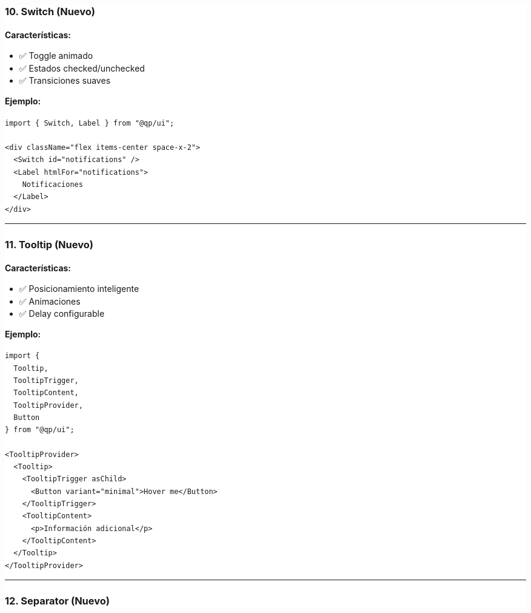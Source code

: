 
### 10. **Switch** (Nuevo)

**Características:**
- ✅ Toggle animado
- ✅ Estados checked/unchecked
- ✅ Transiciones suaves

**Ejemplo:**
```tsx
import { Switch, Label } from "@qp/ui";

<div className="flex items-center space-x-2">
  <Switch id="notifications" />
  <Label htmlFor="notifications">
    Notificaciones
  </Label>
</div>
```

---

### 11. **Tooltip** (Nuevo)

**Características:**
- ✅ Posicionamiento inteligente
- ✅ Animaciones
- ✅ Delay configurable

**Ejemplo:**
```tsx
import {
  Tooltip,
  TooltipTrigger,
  TooltipContent,
  TooltipProvider,
  Button
} from "@qp/ui";

<TooltipProvider>
  <Tooltip>
    <TooltipTrigger asChild>
      <Button variant="minimal">Hover me</Button>
    </TooltipTrigger>
    <TooltipContent>
      <p>Información adicional</p>
    </TooltipContent>
  </Tooltip>
</TooltipProvider>
```

---

### 12. **Separator** (Nuevo)
